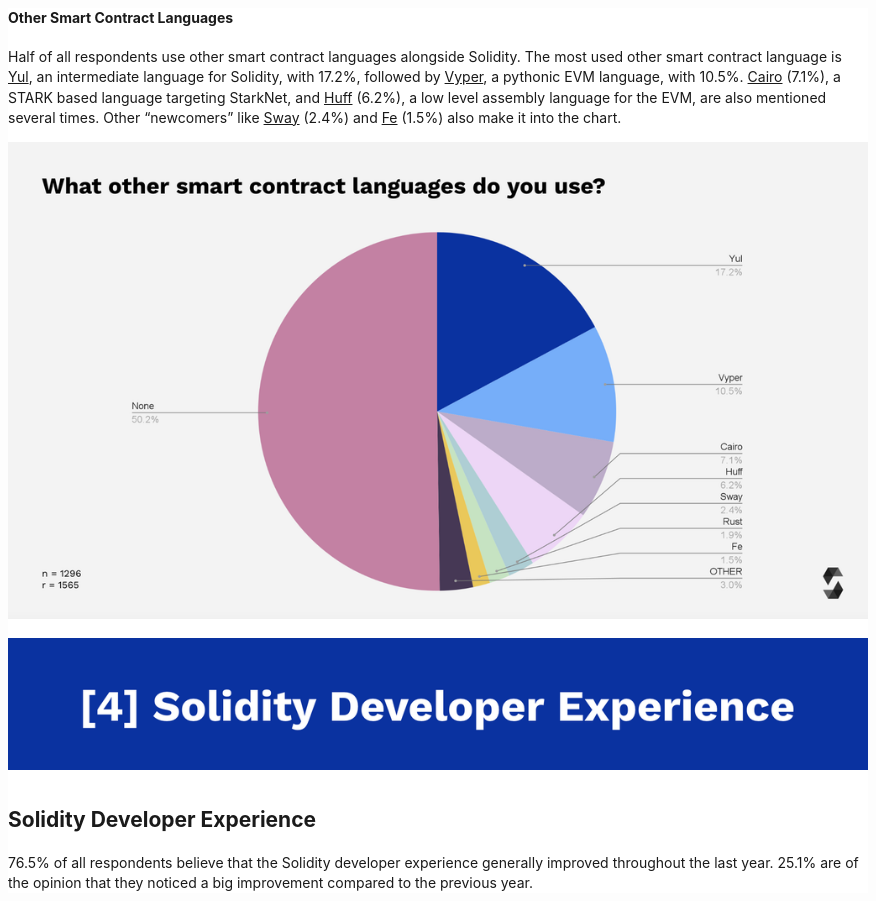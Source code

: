 #### Other Smart Contract Languages

Half of all respondents use other smart contract languages alongside Solidity. The most used other smart contract language is [Yul](https://docs.soliditylang.org/en/latest/yul.html), an intermediate language for Solidity, with 17.2%, followed by [Vyper](https://docs.vyperlang.org/en/latest/index.html), a pythonic EVM language, with 10.5%. [Cairo](https://www.cairo-lang.org/docs/) (7.1%), a STARK based language targeting StarkNet, and [Huff](https://docs.huff.sh/) (6.2%), a low level assembly language for the EVM, are also mentioned several times. Other “newcomers” like [Sway](https://fuellabs.github.io/sway/v0.35.3/book/) (2.4%) and [Fe](https://fe-lang.org/docs/index.html) (1.5%) also make it into the chart.

![Other Smart Contract Languages](/img/2023/02/smart_contr_langs.png)

![Solidity Developer Experience Header](/img/2023/02/header4.png)

## Solidity Developer Experience

76.5% of all respondents believe that the Solidity developer experience generally improved throughout the last year. 25.1% are of the opinion that they noticed a big improvement compared to the previous year.

